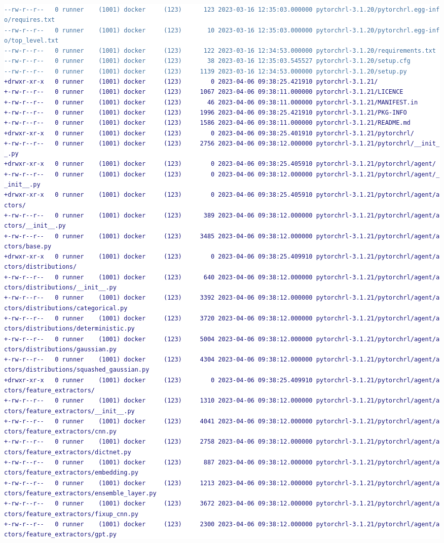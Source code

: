 ```diff
--rw-r--r--   0 runner    (1001) docker     (123)      123 2023-03-16 12:35:03.000000 pytorchrl-3.1.20/pytorchrl.egg-info/requires.txt
--rw-r--r--   0 runner    (1001) docker     (123)       10 2023-03-16 12:35:03.000000 pytorchrl-3.1.20/pytorchrl.egg-info/top_level.txt
--rw-r--r--   0 runner    (1001) docker     (123)      122 2023-03-16 12:34:53.000000 pytorchrl-3.1.20/requirements.txt
--rw-r--r--   0 runner    (1001) docker     (123)       38 2023-03-16 12:35:03.545527 pytorchrl-3.1.20/setup.cfg
--rw-r--r--   0 runner    (1001) docker     (123)     1139 2023-03-16 12:34:53.000000 pytorchrl-3.1.20/setup.py
+drwxr-xr-x   0 runner    (1001) docker     (123)        0 2023-04-06 09:38:25.421910 pytorchrl-3.1.21/
+-rw-r--r--   0 runner    (1001) docker     (123)     1067 2023-04-06 09:38:11.000000 pytorchrl-3.1.21/LICENCE
+-rw-r--r--   0 runner    (1001) docker     (123)       46 2023-04-06 09:38:11.000000 pytorchrl-3.1.21/MANIFEST.in
+-rw-r--r--   0 runner    (1001) docker     (123)     1996 2023-04-06 09:38:25.421910 pytorchrl-3.1.21/PKG-INFO
+-rw-r--r--   0 runner    (1001) docker     (123)     1586 2023-04-06 09:38:11.000000 pytorchrl-3.1.21/README.md
+drwxr-xr-x   0 runner    (1001) docker     (123)        0 2023-04-06 09:38:25.401910 pytorchrl-3.1.21/pytorchrl/
+-rw-r--r--   0 runner    (1001) docker     (123)     2756 2023-04-06 09:38:12.000000 pytorchrl-3.1.21/pytorchrl/__init__.py
+drwxr-xr-x   0 runner    (1001) docker     (123)        0 2023-04-06 09:38:25.405910 pytorchrl-3.1.21/pytorchrl/agent/
+-rw-r--r--   0 runner    (1001) docker     (123)        0 2023-04-06 09:38:12.000000 pytorchrl-3.1.21/pytorchrl/agent/__init__.py
+drwxr-xr-x   0 runner    (1001) docker     (123)        0 2023-04-06 09:38:25.405910 pytorchrl-3.1.21/pytorchrl/agent/actors/
+-rw-r--r--   0 runner    (1001) docker     (123)      389 2023-04-06 09:38:12.000000 pytorchrl-3.1.21/pytorchrl/agent/actors/__init__.py
+-rw-r--r--   0 runner    (1001) docker     (123)     3485 2023-04-06 09:38:12.000000 pytorchrl-3.1.21/pytorchrl/agent/actors/base.py
+drwxr-xr-x   0 runner    (1001) docker     (123)        0 2023-04-06 09:38:25.409910 pytorchrl-3.1.21/pytorchrl/agent/actors/distributions/
+-rw-r--r--   0 runner    (1001) docker     (123)      640 2023-04-06 09:38:12.000000 pytorchrl-3.1.21/pytorchrl/agent/actors/distributions/__init__.py
+-rw-r--r--   0 runner    (1001) docker     (123)     3392 2023-04-06 09:38:12.000000 pytorchrl-3.1.21/pytorchrl/agent/actors/distributions/categorical.py
+-rw-r--r--   0 runner    (1001) docker     (123)     3720 2023-04-06 09:38:12.000000 pytorchrl-3.1.21/pytorchrl/agent/actors/distributions/deterministic.py
+-rw-r--r--   0 runner    (1001) docker     (123)     5004 2023-04-06 09:38:12.000000 pytorchrl-3.1.21/pytorchrl/agent/actors/distributions/gaussian.py
+-rw-r--r--   0 runner    (1001) docker     (123)     4304 2023-04-06 09:38:12.000000 pytorchrl-3.1.21/pytorchrl/agent/actors/distributions/squashed_gaussian.py
+drwxr-xr-x   0 runner    (1001) docker     (123)        0 2023-04-06 09:38:25.409910 pytorchrl-3.1.21/pytorchrl/agent/actors/feature_extractors/
+-rw-r--r--   0 runner    (1001) docker     (123)     1310 2023-04-06 09:38:12.000000 pytorchrl-3.1.21/pytorchrl/agent/actors/feature_extractors/__init__.py
+-rw-r--r--   0 runner    (1001) docker     (123)     4041 2023-04-06 09:38:12.000000 pytorchrl-3.1.21/pytorchrl/agent/actors/feature_extractors/cnn.py
+-rw-r--r--   0 runner    (1001) docker     (123)     2758 2023-04-06 09:38:12.000000 pytorchrl-3.1.21/pytorchrl/agent/actors/feature_extractors/dictnet.py
+-rw-r--r--   0 runner    (1001) docker     (123)      887 2023-04-06 09:38:12.000000 pytorchrl-3.1.21/pytorchrl/agent/actors/feature_extractors/embedding.py
+-rw-r--r--   0 runner    (1001) docker     (123)     1213 2023-04-06 09:38:12.000000 pytorchrl-3.1.21/pytorchrl/agent/actors/feature_extractors/ensemble_layer.py
+-rw-r--r--   0 runner    (1001) docker     (123)     3672 2023-04-06 09:38:12.000000 pytorchrl-3.1.21/pytorchrl/agent/actors/feature_extractors/fixup_cnn.py
+-rw-r--r--   0 runner    (1001) docker     (123)     2300 2023-04-06 09:38:12.000000 pytorchrl-3.1.21/pytorchrl/agent/actors/feature_extractors/gpt.py
```